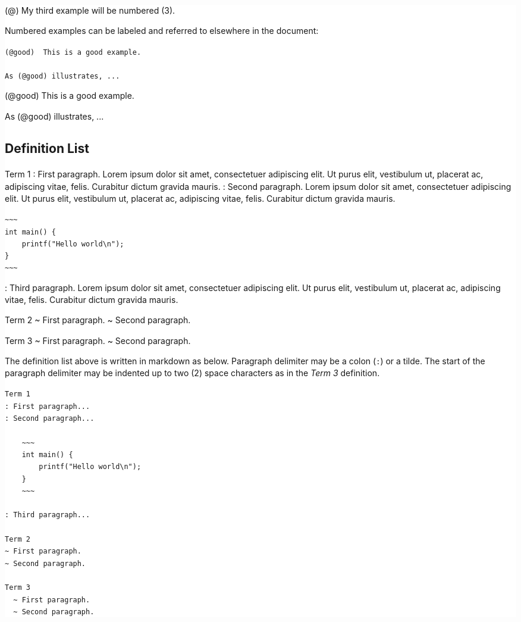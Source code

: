 (@)  My third example will be numbered (3).


Numbered examples can be labeled and referred to elsewhere in the
document:

~~~
(@good)  This is a good example.

As (@good) illustrates, ...
~~~

(@good)  This is a good example.

As (@good) illustrates, ...

## Definition List

Term 1
: First paragraph. Lorem ipsum dolor sit amet, consectetuer adipiscing
  elit. Ut purus elit, vestibulum ut, placerat ac, adipiscing vitae,
  felis. Curabitur dictum gravida mauris.
: Second paragraph. Lorem ipsum dolor sit amet, consectetuer adipiscing
  elit. Ut purus elit, vestibulum ut, placerat ac, adipiscing vitae,
  felis. Curabitur dictum gravida mauris.

    ~~~
    int main() {
        printf("Hello world\n");
    }
    ~~~

: Third paragraph. Lorem ipsum dolor sit amet, consectetuer adipiscing
  elit. Ut purus elit, vestibulum ut, placerat ac, adipiscing vitae,
  felis. Curabitur dictum gravida mauris.

Term 2
~ First paragraph.
~ Second paragraph.

Term 3
  ~ First paragraph.
  ~ Second paragraph.

The definition list above is written in markdown as below. Paragraph
delimiter may be a colon (`:`) or a tilde. The start of the
paragraph delimiter may be indented up to two (2) space characters as
in the _Term 3_ definition.

~~~
Term 1
: First paragraph...
: Second paragraph...

    ~~~
    int main() {
        printf("Hello world\n");
    }
    ~~~

: Third paragraph...

Term 2
~ First paragraph.
~ Second paragraph.

Term 3
  ~ First paragraph.
  ~ Second paragraph.
~~~